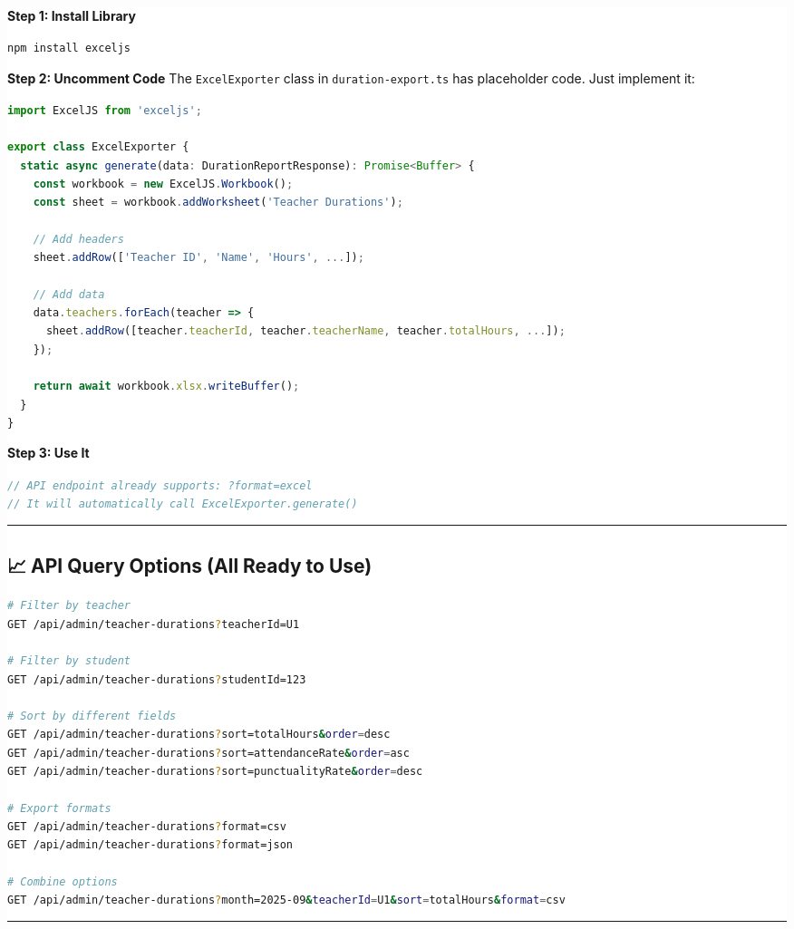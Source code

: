 **Step 1: Install Library**

```bash
npm install exceljs
```

**Step 2: Uncomment Code**
The `ExcelExporter` class in `duration-export.ts` has placeholder code. Just implement it:

```typescript
import ExcelJS from 'exceljs';

export class ExcelExporter {
  static async generate(data: DurationReportResponse): Promise<Buffer> {
    const workbook = new ExcelJS.Workbook();
    const sheet = workbook.addWorksheet('Teacher Durations');

    // Add headers
    sheet.addRow(['Teacher ID', 'Name', 'Hours', ...]);

    // Add data
    data.teachers.forEach(teacher => {
      sheet.addRow([teacher.teacherId, teacher.teacherName, teacher.totalHours, ...]);
    });

    return await workbook.xlsx.writeBuffer();
  }
}
```

**Step 3: Use It**

```typescript
// API endpoint already supports: ?format=excel
// It will automatically call ExcelExporter.generate()
```

---

## 📈 API Query Options (All Ready to Use)

```bash
# Filter by teacher
GET /api/admin/teacher-durations?teacherId=U1

# Filter by student
GET /api/admin/teacher-durations?studentId=123

# Sort by different fields
GET /api/admin/teacher-durations?sort=totalHours&order=desc
GET /api/admin/teacher-durations?sort=attendanceRate&order=asc
GET /api/admin/teacher-durations?sort=punctualityRate&order=desc

# Export formats
GET /api/admin/teacher-durations?format=csv
GET /api/admin/teacher-durations?format=json

# Combine options
GET /api/admin/teacher-durations?month=2025-09&teacherId=U1&sort=totalHours&format=csv
```

---